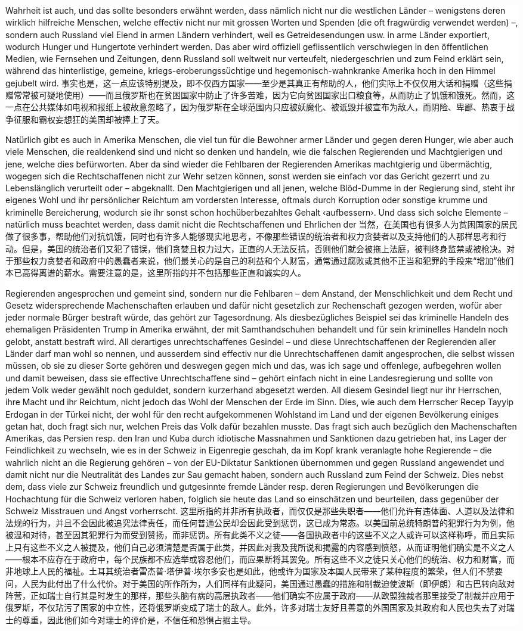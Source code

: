 Wahrheit ist auch, und das sollte besonders erwähnt werden, dass nämlich nicht nur die westlichen Länder – wenigstens deren wirklich hilfreiche Menschen, welche effectiv nicht nur mit grossen Worten und Spenden (die oft fragwürdig verwendet werden) –, sondern auch Russland viel Elend in armen Ländern verhindert, weil es Getreidesendungen usw. in arme Länder exportiert, wodurch Hunger und Hungertote verhindert werden. Das aber wird offiziell geflissentlich verschwiegen in den öffentlichen Medien, wie Fernsehen und Zeitungen, denn Russland soll weltweit nur verteufelt, niedergeschrien und zum Feind erklärt sein, während das hinterlistige, gemeine, kriegs-eroberungssüchtige und hegemonisch-wahnkranke Amerika hoch in den Himmel gejubelt wird.
事实也是，这一点应该特别提及，即不仅西方国家——至少是其真正有帮助的人，他们实际上不仅仅用大话和捐赠（这些捐赠常常被可疑地使用）——而且俄罗斯也在贫困国家中防止了许多苦难，因为它向贫困国家出口粮食等，从而防止了饥饿和饿死。然而，这一点在公共媒体如电视和报纸上被故意忽略了，因为俄罗斯在全球范围内只应被妖魔化、被诋毁并被宣布为敌人，而阴险、卑鄙、热衷于战争征服和霸权妄想狂的美国却被捧上了天。

Natürlich gibt es auch in Amerika Menschen, die viel tun für die Bewohner armer Länder und gegen deren Hunger, wie aber auch viele Menschen, die realdenkend sind und nicht so denken und handeln, wie die falschen Regierenden und Machtgierigen und jene, welche dies befürworten. Aber da sind wieder die Fehlbaren der Regierenden Amerikas machtgierig und übermächtig, wogegen sich die Rechtschaffenen nicht zur Wehr setzen können, sonst werden sie einfach vor das Gericht gezerrt und zu Lebenslänglich verurteilt oder – abgeknallt. Den Machtgierigen und all jenen, welche Blöd-Dumme in der Regierung sind, steht ihr eigenes Wohl und ihr persönlicher Reichtum am vordersten Interesse, oftmals durch Korruption oder sonstige krumme und kriminelle Bereicherung, wodurch sie ihr sonst schon hochüberbezahltes Gehalt ‹aufbessern›. Und dass sich solche Elemente – natürlich muss beachtet werden, dass damit nicht die Rechtschaffenen und Ehrlichen der
当然，在美国也有很多人为贫困国家的居民做了很多事，帮助他们对抗饥饿，同时也有许多人能够现实地思考，不像那些错误的统治者和权力贪婪者以及支持他们的人那样思考和行动。但是，美国的统治者们又犯了错误，他们贪婪且权力过大，正直的人无法反抗，否则他们就会被拖上法庭，被判终身监禁或被枪决。对于那些权力贪婪者和政府中的愚蠢者来说，他们最关心的是自己的利益和个人财富，通常通过腐败或其他不正当和犯罪的手段来“增加”他们本已高得离谱的薪水。需要注意的是，这里所指的并不包括那些正直和诚实的人。

Regierenden angesprochen und gemeint sind, sondern nur die Fehlbaren – dem Anstand, der Menschlichkeit und dem Recht und Gesetz widersprechende Machenschaften erlauben und dafür nicht gesetzlich zur Rechenschaft gezogen werden, wofür aber jeder normale Bürger bestraft würde, das gehört zur Tagesordnung. Als diesbezügliches Beispiel sei das kriminelle Handeln des ehemaligen Präsidenten Trump in Amerika erwähnt, der mit Samthandschuhen behandelt und für sein kriminelles Handeln noch gelobt, anstatt bestraft wird. All derartiges unrechtschaffenes Gesindel – und diese Unrechtschaffenen der Regierenden aller Länder darf man wohl so nennen, und ausserdem sind effectiv nur die Unrechtschaffenen damit angesprochen, die selbst wissen müssen, ob sie zu dieser Sorte gehören und deswegen gegen mich und das, was ich sage und offenlege, aufbegehren wollen und damit beweisen, dass sie effective Unrechtschaffene sind – gehört einfach nicht in eine Landesregierung und sollte von jedem Volk weder gewählt noch geduldet, sondern kurzerhand abgesetzt werden. All diesem Gesindel liegt nur ihr Herrschen, ihre Macht und ihr Reichtum, nicht jedoch das Wohl der Menschen der Erde im Sinn. Dies, wie auch dem Herrscher Recep Tayyip Erdogan in der Türkei nicht, der wohl für den recht aufgekommenen Wohlstand im Land und der eigenen Bevölkerung einiges getan hat, doch fragt sich nur, welchen Preis das Volk dafür bezahlen musste. Das fragt sich auch bezüglich den Machenschaften Amerikas, das Persien resp. den Iran und Kuba durch idiotische Massnahmen und Sanktionen dazu getrieben hat, ins Lager der Feindlichkeit zu wechseln, wie es in der Schweiz in Eigenregie geschah, da im Kopf krank veranlagte hohe Regierende – die wahrlich nicht an die Regierung gehören – von der EU-Diktatur Sanktionen übernommen und gegen Russland angewendet und damit nicht nur die Neutralität des Landes zur Sau gemacht haben, sondern auch Russland zum Feind der Schweiz. Dies nebst dem, dass viele zur Schweiz freundlich und gutgesinnte fremde Länder resp. deren Regierungen und Bevölkerungen die Hochachtung für die Schweiz verloren haben, folglich sie heute das Land so einschätzen und beurteilen, dass gegenüber der Schweiz Misstrauen und Angst vorherrscht.
这里所指的并非所有执政者，而仅仅是那些失职者——他们允许有违体面、人道以及法律和法规的行为，并且不会因此被追究法律责任，而任何普通公民却会因此受到惩罚，这已成为常态。以美国前总统特朗普的犯罪行为为例，他被温和对待，甚至因其犯罪行为而受到赞扬，而非惩罚。所有此类不义之徒——各国执政者中的这些不义之人或许可以这样称呼，而且实际上只有这些不义之人被提及，他们自己必须清楚是否属于此类，并因此对我及我所说和揭露的内容感到愤怒，从而证明他们确实是不义之人——根本不应存在于政府中，每个民族都不应选举或容忍他们，而应果断将其罢免。所有这些不义之徒只关心他们的统治、权力和财富，而非地球上人民的福祉。土耳其统治者雷杰普·塔伊普·埃尔多安也是如此，他或许为国家及本国人民带来了某种程度的繁荣，但人们不禁要问，人民为此付出了什么代价。对于美国的所作所为，人们同样有此疑问，美国通过愚蠢的措施和制裁迫使波斯（即伊朗）和古巴转向敌对阵营，正如瑞士自行其是时发生的那样，那些头脑有病的高层执政者——他们确实不应属于政府——从欧盟独裁者那里接受了制裁并应用于俄罗斯，不仅玷污了国家的中立性，还将俄罗斯变成了瑞士的敌人。此外，许多对瑞士友好且善意的外国国家及其政府和人民也失去了对瑞士的尊重，因此他们如今对瑞士的评价是，不信任和恐惧占据主导。

